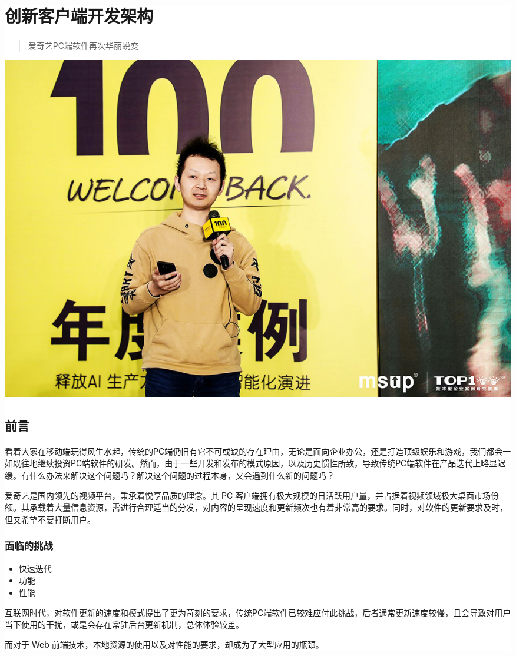 # 创新客户端开发架构

> 爱奇艺PC端软件再次华丽蜕变

![Top 100 峰会现场照片](./images/244458a4-7123-4026-a14e-0394c6318150.jpg)

## 前言

看着大家在移动端玩得风生水起，传统的PC端仍旧有它不可或缺的存在理由，无论是面向企业办公，还是打造顶级娱乐和游戏，我们都会一如既往地继续投资PC端软件的研发。然而，由于一些开发和发布的模式原因，以及历史惯性所致，导致传统PC端软件在产品迭代上略显迟缓。有什么办法来解决这个问题吗？解决这个问题的过程本身，又会遇到什么新的问题吗？

爱奇艺是国内领先的视频平台，秉承着悦享品质的理念。其 PC 客户端拥有极大规模的日活跃用户量，并占据着视频领域极大桌面市场份额。其承载着大量信息资源，需进行合理适当的分发，对内容的呈现速度和更新频次也有着非常高的要求。同时，对软件的更新要求及时，但又希望不要打断用户。

### 面临的挑战

- 快速迭代
- 功能
- 性能

互联网时代，对软件更新的速度和模式提出了更为苛刻的要求，传统PC端软件已较难应付此挑战，后者通常更新速度较慢，且会导致对用户当下使用的干扰，或是会存在常驻后台更新机制，总体体验较差。

而对于 Web 前端技术，本地资源的使用以及对性能的要求，却成为了大型应用的瓶颈。
